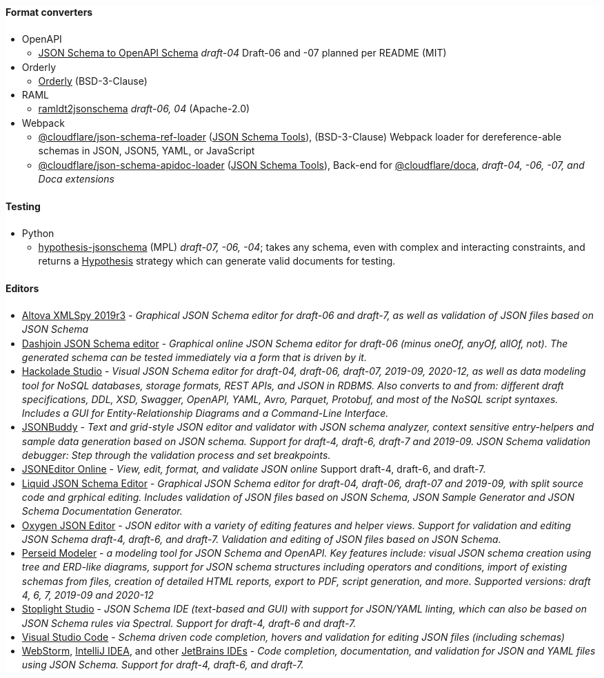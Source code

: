 #### Format converters

-   OpenAPI
    -   [JSON Schema to OpenAPI Schema](https://github.com/wework/json-schema-to-openapi-schema) _draft-04_ Draft-06 and -07 planned per README (MIT)
-   Orderly
    -   [Orderly](https://github.com/lloyd/orderly) (BSD-3-Clause)
-   RAML
    -   [ramldt2jsonschema](https://github.com/raml-org/ramldt2jsonschema) _draft-06, 04_ (Apache-2.0)
-   Webpack
    -   [@cloudflare/json-schema-ref-loader](https://github.com/cloudflare/json-schema-tools/tree/master/workspaces/json-schema-ref-loader) ([JSON Schema Tools](https://github.com/cloudflare/json-schema-tools)), (BSD-3-Clause) Webpack loader for dereference-able schemas in JSON, JSON5, YAML, or JavaScript
    -   [@cloudflare/json-schema-apidoc-loader](https://github.com/cloudflare/json-schema-tools/tree/master/workspaces/json-schema-apidoc-loader) ([JSON Schema Tools](https://github.com/cloudflare/json-schema-tools)), Back-end for [@cloudflare/doca](https://github.com/cloudflare/json-schema-tools/tree/master/workspaces/doca), _draft-04, -06, -07, and Doca extensions_

#### Testing

-   Python
    -   [hypothesis-jsonschema](https://github.com/Zac-HD/hypothesis-jsonschema) (MPL) *draft-07, -06, -04*;  takes any schema, even with complex and interacting constraints, and returns a [Hypothesis](https://hypothesis.works/) strategy which can generate valid documents for testing.

#### Editors

-   [Altova XMLSpy 2019r3](https://www.altova.com/xmlspy-xml-editor#json_schema) - *Graphical JSON Schema editor for draft-06 and draft-7, as well as validation of JSON files based on JSON Schema*
-   [Dashjoin JSON Schema editor](https://dashjoin.github.io/#/schema) - *Graphical online JSON Schema editor for draft-06 (minus oneOf, anyOf, allOf, not). The generated schema can be tested immediately via a form that is driven by it.*
-   [Hackolade Studio](https://hackolade.com/help/JSONSchemaEditor.html) - *Visual JSON Schema editor for draft-04, draft-06, draft-07, 2019-09, 2020-12, as well as data modeling tool for NoSQL databases, storage formats, REST APIs, and JSON in RDBMS.  Also converts to and from: different draft specifications, DDL, XSD, Swagger, OpenAPI, YAML, Avro, Parquet, Protobuf, and most of the NoSQL script syntaxes.  Includes a GUI for Entity-Relationship Diagrams and a Command-Line Interface.*
-   [JSONBuddy](https://www.json-buddy.com/) - *Text and grid-style JSON editor and validator with JSON schema analyzer, context sensitive entry-helpers and sample data generation based on JSON schema. Support for draft-4, draft-6, draft-7 and 2019-09. JSON Schema validation debugger: Step through the validation process and set breakpoints.*
-   [JSONEditor Online](https://jsoneditoronline.org/) - *View, edit, format, and validate JSON online* Support draft-4, draft-6, and draft-7.
-   [Liquid JSON Schema Editor](https://www.liquid-technologies.com/json-schema-editor) - *Graphical JSON Schema editor for draft-04, draft-06, draft-07 and 2019-09, with split source code and grphical editing. Includes validation of JSON files based on JSON Schema, JSON Sample Generator and JSON Schema Documentation Generator.*
-   [Oxygen JSON Editor](https://www.oxygenxml.com/xml_editor/json.html) - *JSON editor with a variety of editing features and helper views. Support for validation and editing JSON Schema draft-4, draft-6, and draft-7. Validation and editing of JSON files based on JSON Schema.*
-   [Perseid Modeler](https://www.datensen.com/data-modeling/perseid-modeler-for-json-schema.html) - *a modeling tool for JSON Schema and OpenAPI. Key features include: visual JSON schema creation using tree and ERD-like diagrams, support for JSON schema structures including operators and conditions, import of existing schemas from files, creation of detailed HTML reports, export to PDF, script generation, and more. Supported versions: draft 4, 6, 7, 2019-09 and 2020-12*
-   [Stoplight Studio](https://stoplight.io/) - *JSON Schema IDE (text-based and GUI) with support for JSON/YAML linting, which can also be based on JSON Schema rules via Spectral. Support for draft-4, draft-6 and draft-7.*
-   [Visual Studio Code](https://code.visualstudio.com/) - *Schema driven code completion, hovers and validation for editing JSON files (including schemas)*
-   [WebStorm](https://www.jetbrains.com/webstorm/), [IntelliJ IDEA](https://www.jetbrains.com/idea/), and other [JetBrains IDEs](https://www.jetbrains.com/products.html?fromMenu#type=ide) - *Code completion, documentation, and validation for JSON and YAML files using JSON Schema. Support for draft-4, draft-6, and draft-7.*